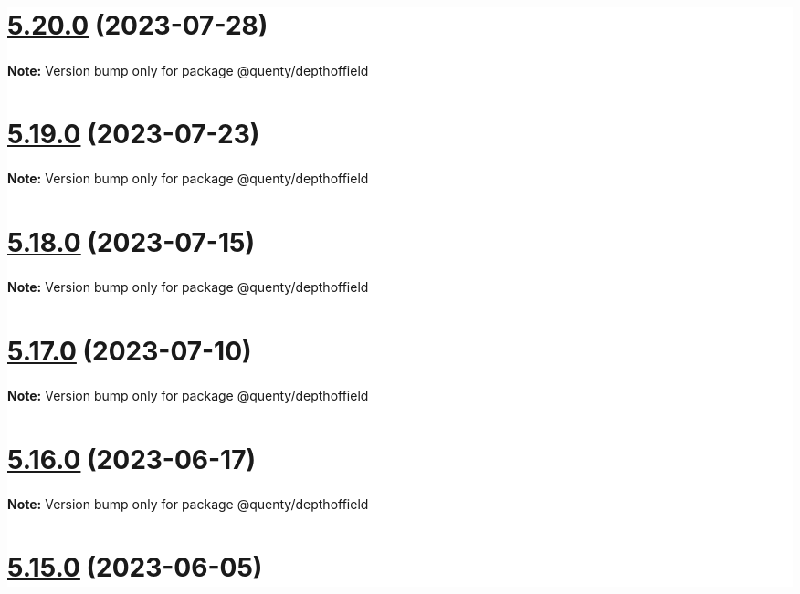 

# [5.20.0](https://github.com/Quenty/NevermoreEngine/compare/@quenty/depthoffield@5.19.0...@quenty/depthoffield@5.20.0) (2023-07-28)

**Note:** Version bump only for package @quenty/depthoffield





# [5.19.0](https://github.com/Quenty/NevermoreEngine/compare/@quenty/depthoffield@5.18.0...@quenty/depthoffield@5.19.0) (2023-07-23)

**Note:** Version bump only for package @quenty/depthoffield





# [5.18.0](https://github.com/Quenty/NevermoreEngine/compare/@quenty/depthoffield@5.17.0...@quenty/depthoffield@5.18.0) (2023-07-15)

**Note:** Version bump only for package @quenty/depthoffield





# [5.17.0](https://github.com/Quenty/NevermoreEngine/compare/@quenty/depthoffield@5.16.0...@quenty/depthoffield@5.17.0) (2023-07-10)

**Note:** Version bump only for package @quenty/depthoffield





# [5.16.0](https://github.com/Quenty/NevermoreEngine/compare/@quenty/depthoffield@5.15.0...@quenty/depthoffield@5.16.0) (2023-06-17)

**Note:** Version bump only for package @quenty/depthoffield





# [5.15.0](https://github.com/Quenty/NevermoreEngine/compare/@quenty/depthoffield@5.14.0...@quenty/depthoffield@5.15.0) (2023-06-05)
